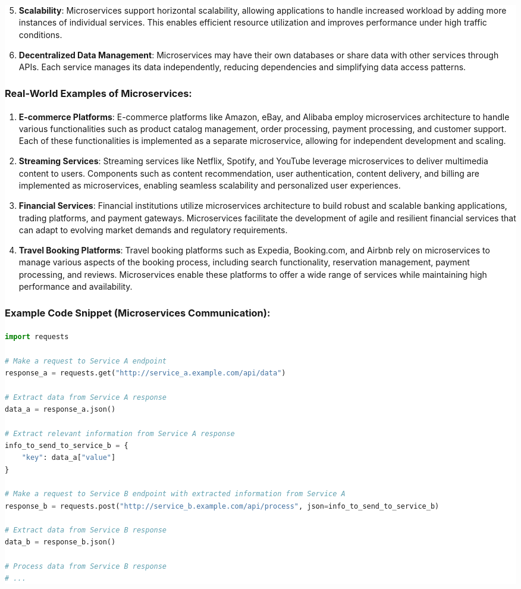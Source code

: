 5. **Scalability**: Microservices support horizontal scalability, allowing applications to handle increased workload by adding more instances of individual services. This enables efficient resource utilization and improves performance under high traffic conditions.

6. **Decentralized Data Management**: Microservices may have their own databases or share data with other services through APIs. Each service manages its data independently, reducing dependencies and simplifying data access patterns.

### Real-World Examples of Microservices:

1. **E-commerce Platforms**: E-commerce platforms like Amazon, eBay, and Alibaba employ microservices architecture to handle various functionalities such as product catalog management, order processing, payment processing, and customer support. Each of these functionalities is implemented as a separate microservice, allowing for independent development and scaling.

2. **Streaming Services**: Streaming services like Netflix, Spotify, and YouTube leverage microservices to deliver multimedia content to users. Components such as content recommendation, user authentication, content delivery, and billing are implemented as microservices, enabling seamless scalability and personalized user experiences.

3. **Financial Services**: Financial institutions utilize microservices architecture to build robust and scalable banking applications, trading platforms, and payment gateways. Microservices facilitate the development of agile and resilient financial services that can adapt to evolving market demands and regulatory requirements.

4. **Travel Booking Platforms**: Travel booking platforms such as Expedia, Booking.com, and Airbnb rely on microservices to manage various aspects of the booking process, including search functionality, reservation management, payment processing, and reviews. Microservices enable these platforms to offer a wide range of services while maintaining high performance and availability.

### Example Code Snippet (Microservices Communication):

```python
import requests

# Make a request to Service A endpoint
response_a = requests.get("http://service_a.example.com/api/data")

# Extract data from Service A response
data_a = response_a.json()

# Extract relevant information from Service A response
info_to_send_to_service_b = {
    "key": data_a["value"]
}

# Make a request to Service B endpoint with extracted information from Service A
response_b = requests.post("http://service_b.example.com/api/process", json=info_to_send_to_service_b)

# Extract data from Service B response
data_b = response_b.json()

# Process data from Service B response
# ...
```
